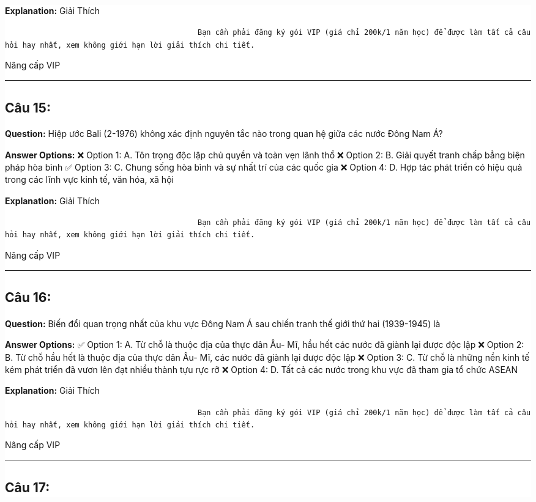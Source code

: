 **Explanation:** Giải Thích




                                                Bạn cần phải đăng ký gói VIP (giá chỉ 200k/1 năm học) để được làm tất cả câu hỏi hay nhất, xem không giới hạn lời giải thích chi tiết.
                                            

Nâng cấp VIP

---

## Câu 15:

**Question:** Hiệp ước Bali (2-1976) không xác định nguyên tắc nào trong quan hệ giữa các nước Đông Nam Á?

**Answer Options:**
❌ Option 1: A. Tôn trọng độc lập chủ quyền và toàn vẹn lãnh thổ
❌ Option 2: B. Giải quyết tranh chấp bẳng biện pháp hòa bình
✅ Option 3: C. Chung sống hòa bình và sự nhất trí của các quốc gia
❌ Option 4: D. Hợp tác phát triển có hiệu quả trong các lĩnh vực kinh tế, văn hóa, xã hội

**Explanation:** Giải Thích




                                                Bạn cần phải đăng ký gói VIP (giá chỉ 200k/1 năm học) để được làm tất cả câu hỏi hay nhất, xem không giới hạn lời giải thích chi tiết.
                                            

Nâng cấp VIP

---

## Câu 16:

**Question:** Biến đổi quan trọng nhất của khu vực Đông Nam Á sau chiến tranh thế giới thứ hai (1939-1945) là

**Answer Options:**
✅ Option 1: A. Từ chỗ là thuộc địa của thực dân Âu- Mĩ, hầu hết các nước đã giành lại được độc lập
❌ Option 2: B. Từ chỗ hầu hết là thuộc địa của thực dân Âu- Mĩ, các nước đã giành lại được độc lập
❌ Option 3: C. Từ chỗ là những nền kinh tế kém phát triển đã vươn lên đạt nhiều thành tựu rực rỡ
❌ Option 4: D. Tất cả các nước trong khu vực đã tham gia tổ chức ASEAN

**Explanation:** Giải Thích




                                                Bạn cần phải đăng ký gói VIP (giá chỉ 200k/1 năm học) để được làm tất cả câu hỏi hay nhất, xem không giới hạn lời giải thích chi tiết.
                                            

Nâng cấp VIP

---

## Câu 17:
